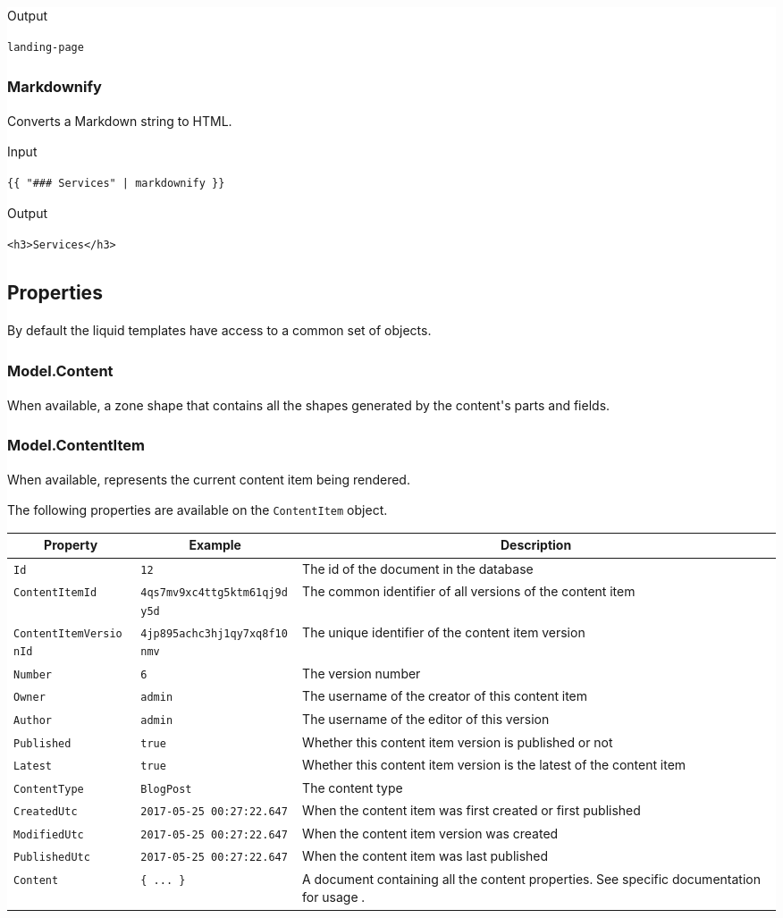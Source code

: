 Output
```
landing-page
```

### Markdownify

Converts a Markdown string to HTML.

Input
```
{{ "### Services" | markdownify }}
```

Output
```
<h3>Services</h3>
```

## Properties

By default the liquid templates have access to a common set of objects.

### Model.Content

When available, a zone shape that contains all the shapes generated by the content's parts and fields.

### Model.ContentItem

When available, represents the current content item being rendered.

The following properties are available on the `ContentItem` object.

| Property | Example | Description |
| --------- | ---- |------------ |
| `Id` | `12` | The id of the document in the database |
| `ContentItemId` | `4qs7mv9xc4ttg5ktm61qj9dy5d` | The common identifier of all versions of the content item |
| `ContentItemVersionId` | `4jp895achc3hj1qy7xq8f10nmv` | The unique identifier of the content item version |
| `Number` | `6` | The version number |
| `Owner` | `admin` | The username of the creator of this content item |
| `Author` | `admin` | The username of the editor of this version |
| `Published` | `true` | Whether this content item version is published or not |
| `Latest` | `true` | Whether this content item version is the latest of the content item |
| `ContentType` | `BlogPost` | The content type |
| `CreatedUtc` | `2017-05-25 00:27:22.647` | When the content item was first created or first published |
| `ModifiedUtc` | `2017-05-25 00:27:22.647` | When the content item version was created |
| `PublishedUtc` | `2017-05-25 00:27:22.647` | When the content item was last published |
| `Content` | `{ ... }` | A document containing all the content properties. See specific documentation for usage .|
